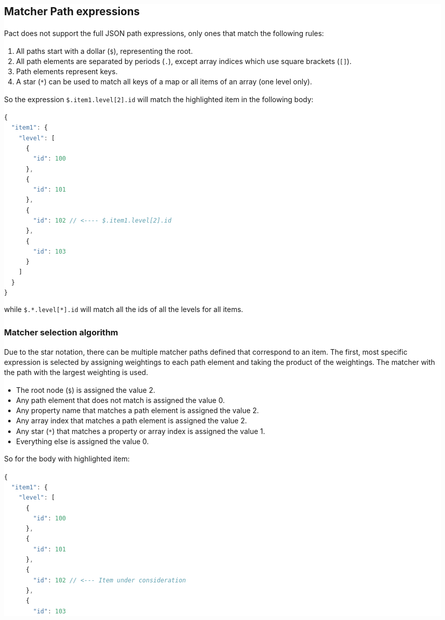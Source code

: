 ## Matcher Path expressions

Pact does not support the full JSON path expressions, only ones that match the following rules:

1. All paths start with a dollar (`$`), representing the root.
2. All path elements are separated by periods (`.`), except array indices which use square brackets (`[]`).
3. Path elements represent keys.
4. A star (`*`) can be used to match all keys of a map or all items of an array (one level only).

So the expression `$.item1.level[2].id` will match the highlighted item in the following body:

```js
{
  "item1": {
    "level": [
      {
        "id": 100
      },
      {
        "id": 101
      },
      {
        "id": 102 // <---- $.item1.level[2].id
      },
      {
        "id": 103
      }
    ]
  }
}
```

while `$.*.level[*].id` will match all the ids of all the levels for all items.

### Matcher selection algorithm

Due to the star notation, there can be multiple matcher paths defined that correspond to an item. The first, most
specific expression is selected by assigning weightings to each path element and taking the product of the weightings.
The matcher with the path with the largest weighting is used.

* The root node (`$`) is assigned the value 2.
* Any path element that does not match is assigned the value 0.
* Any property name that matches a path element is assigned the value 2.
* Any array index that matches a path element is assigned the value 2.
* Any star (`*`) that matches a property or array index is assigned the value 1.
* Everything else is assigned the value 0.

So for the body with highlighted item:

```js
{
  "item1": {
    "level": [
      {
        "id": 100
      },
      {
        "id": 101
      },
      {
        "id": 102 // <--- Item under consideration
      },
      {
        "id": 103
```